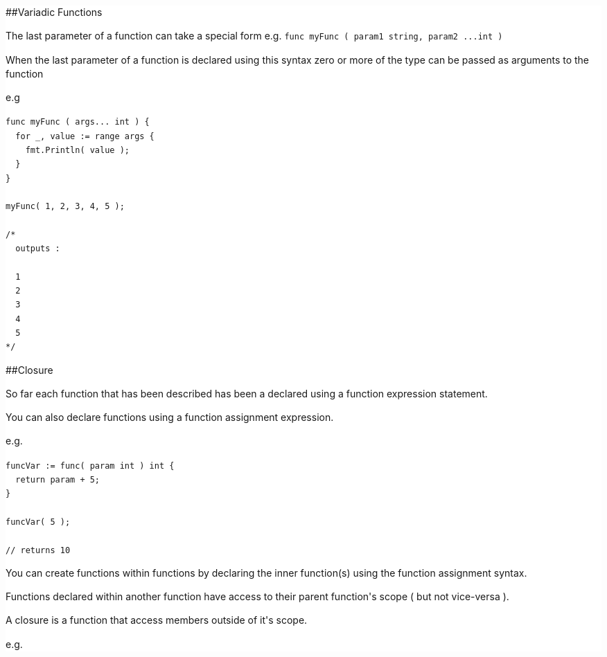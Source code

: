 ##Variadic Functions

The last parameter of a function can take a special form e.g. `func myFunc ( param1 string, param2 ...int )`

When the last parameter of a function is declared using this syntax zero or more of the type can be passed as arguments to the function 

e.g

```
func myFunc ( args... int ) {
  for _, value := range args {
    fmt.Println( value );
  } 
}

myFunc( 1, 2, 3, 4, 5 ); 

/*  
  outputs :

  1
  2
  3
  4
  5
*/
```

##Closure

So far each function that has been described has been a declared using a function expression statement. 

You can also declare functions using a function assignment expression.

e.g.

```
funcVar := func( param int ) int {
  return param + 5;
}

funcVar( 5 );

// returns 10
```

You can create functions within functions by declaring the inner function(s) using the function assignment syntax.

Functions declared within another function have access to their parent function's scope ( but not vice-versa ).

A closure is a function that access members outside of it's scope.

e.g.
